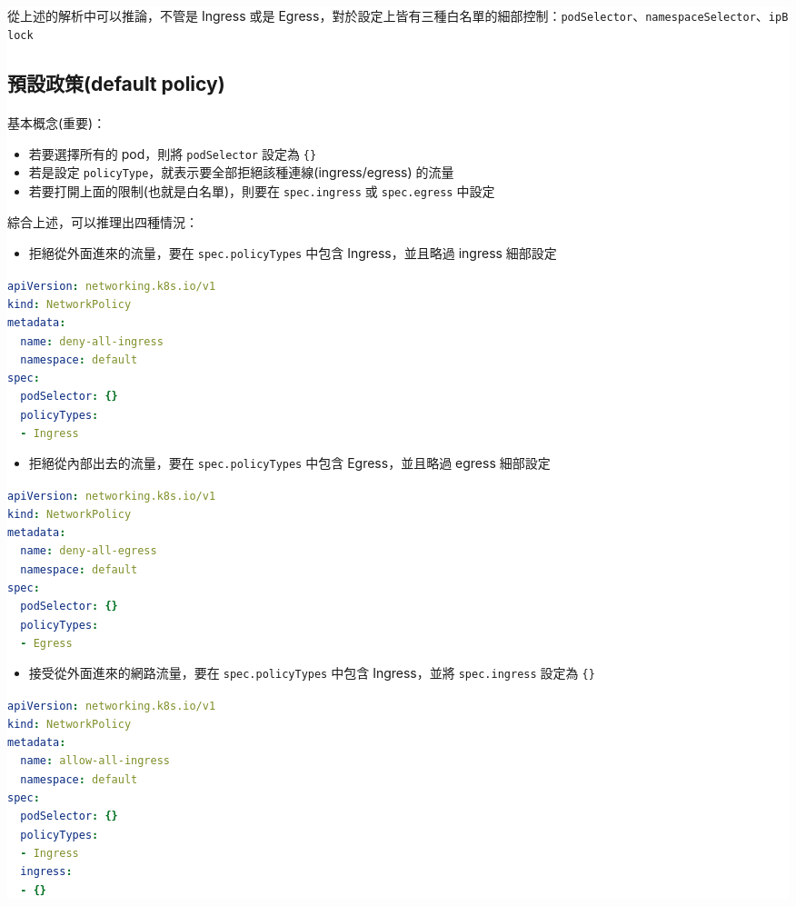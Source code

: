 從上述的解析中可以推論，不管是 Ingress 或是 Egress，對於設定上皆有三種白名單的細部控制：`podSelector`、`namespaceSelector`、`ipBlock`

## 預設政策(default policy)

基本概念(重要)：

- 若要選擇所有的 pod，則將 `podSelector` 設定為 `{}`
- 若是設定 `policyType`，就表示要全部拒絕該種連線(ingress/egress) 的流量
- 若要打開上面的限制(也就是白名單)，則要在 `spec.ingress` 或 `spec.egress` 中設定

綜合上述，可以推理出四種情況：

- 拒絕從外面進來的流量，要在 `spec.policyTypes` 中包含 Ingress，並且略過 ingress 細部設定

```yaml
apiVersion: networking.k8s.io/v1
kind: NetworkPolicy
metadata:
  name: deny-all-ingress
  namespace: default
spec:
  podSelector: {}
  policyTypes:
  - Ingress
```

- 拒絕從內部出去的流量，要在 `spec.policyTypes` 中包含 Egress，並且略過 egress 細部設定

```yaml
apiVersion: networking.k8s.io/v1
kind: NetworkPolicy
metadata:
  name: deny-all-egress
  namespace: default
spec:
  podSelector: {}
  policyTypes:
  - Egress
```

- 接受從外面進來的網路流量，要在 `spec.policyTypes` 中包含 Ingress，並將 `spec.ingress` 設定為 `{}`

```yaml
apiVersion: networking.k8s.io/v1
kind: NetworkPolicy
metadata:
  name: allow-all-ingress
  namespace: default
spec:
  podSelector: {}
  policyTypes:
  - Ingress
  ingress:
  - {}
```
